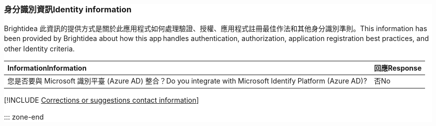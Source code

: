 ### <a name="identity-information"></a><span data-ttu-id="7cd8e-158">身分識別資訊</span><span class="sxs-lookup"><span data-stu-id="7cd8e-158">Identity information</span></span>

<span data-ttu-id="7cd8e-159">Brightidea 此資訊的提供方式是關於此應用程式如何處理驗證、授權、應用程式註冊最佳作法和其他身分識別準則。</span><span class="sxs-lookup"><span data-stu-id="7cd8e-159">This information has been provided by Brightidea about how this app handles authentication, authorization, application registration best practices, and other Identity criteria.</span></span>

| <span data-ttu-id="7cd8e-160">**Information**</span><span class="sxs-lookup"><span data-stu-id="7cd8e-160">**Information**</span></span> | <span data-ttu-id="7cd8e-161">**回應**</span><span class="sxs-lookup"><span data-stu-id="7cd8e-161">**Response**</span></span> |
|:----------------|:-------------|
| <span data-ttu-id="7cd8e-162">您是否要與 Microsoft 識別平臺 (Azure AD) 整合？</span><span class="sxs-lookup"><span data-stu-id="7cd8e-162">Do you integrate with Microsoft Identify Platform (Azure AD)?</span></span>  | <span data-ttu-id="7cd8e-163">否</span><span class="sxs-lookup"><span data-stu-id="7cd8e-163">No</span></span> |

[!INCLUDE [Corrections or suggestions contact information](../includes/corrections-or-suggestions.md)]

::: zone-end
